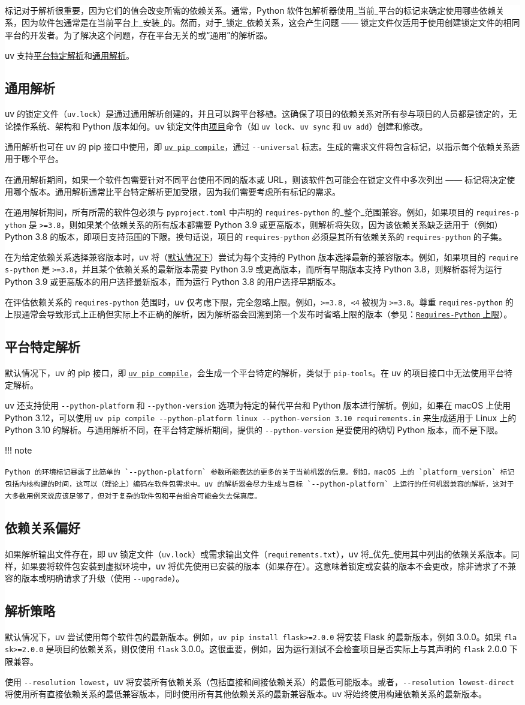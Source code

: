 标记对于解析很重要，因为它们的值会改变所需的依赖关系。通常，Python 软件包解析器使用_当前_平台的标记来确定使用哪些依赖关系，因为软件包通常是在当前平台上_安装_的。然而，对于_锁定_依赖关系，这会产生问题 —— 锁定文件仅适用于使用创建锁定文件的相同平台的开发者。为了解决这个问题，存在平台无关的或“通用”的解析器。

uv 支持[平台特定解析](#platform-specific-resolution)和[通用解析](#universal-resolution)。

## 通用解析

uv 的锁定文件（`uv.lock`）是通过通用解析创建的，并且可以跨平台移植。这确保了项目的依赖关系对所有参与项目的人员都是锁定的，无论操作系统、架构和 Python 版本如何。uv 锁定文件由[项目](../concepts/projects/index.md)命令（如 `uv lock`、`uv sync` 和 `uv add`）创建和修改。

通用解析也可在 uv 的 pip 接口中使用，即 [`uv pip compile`](../pip/compile.md)，通过 `--universal` 标志。生成的需求文件将包含标记，以指示每个依赖关系适用于哪个平台。

在通用解析期间，如果一个软件包需要针对不同平台使用不同的版本或 URL，则该软件包可能会在锁定文件中多次列出 —— 标记将决定使用哪个版本。通用解析通常比平台特定解析更加受限，因为我们需要考虑所有标记的需求。

在通用解析期间，所有所需的软件包必须与 `pyproject.toml` 中声明的 `requires-python` 的_整个_范围兼容。例如，如果项目的 `requires-python` 是 `>=3.8`，则如果某个依赖关系的所有版本都需要 Python 3.9 或更高版本，则解析将失败，因为该依赖关系缺乏适用于（例如）Python 3.8 的版本，即项目支持范围的下限。换句话说，项目的 `requires-python` 必须是其所有依赖关系的 `requires-python` 的子集。

在为给定依赖关系选择兼容版本时，uv 将（[默认情况下](#multi-version-resolution)）尝试为每个支持的 Python 版本选择最新的兼容版本。例如，如果项目的 `requires-python` 是 `>=3.8`，并且某个依赖关系的最新版本需要 Python 3.9 或更高版本，而所有早期版本支持 Python 3.8，则解析器将为运行 Python 3.9 或更高版本的用户选择最新版本，而为运行 Python 3.8 的用户选择早期版本。

在评估依赖关系的 `requires-python` 范围时，uv 仅考虑下限，完全忽略上限。例如，`>=3.8, <4` 被视为 `>=3.8`。尊重 `requires-python` 的上限通常会导致形式上正确但实际上不正确的解析，因为解析器会回溯到第一个发布时省略上限的版本（参见：[`Requires-Python` 上限](https://discuss.python.org/t/requires-python-upper-limits/12663)）。

## 平台特定解析

默认情况下，uv 的 pip 接口，即 [`uv pip compile`](../pip/compile.md)，会生成一个平台特定的解析，类似于 `pip-tools`。在 uv 的项目接口中无法使用平台特定解析。

uv 还支持使用 `--python-platform` 和 `--python-version` 选项为特定的替代平台和 Python 版本进行解析。例如，如果在 macOS 上使用 Python 3.12，可以使用 `uv pip compile --python-platform linux --python-version 3.10 requirements.in` 来生成适用于 Linux 上的 Python 3.10 的解析。与通用解析不同，在平台特定解析期间，提供的 `--python-version` 是要使用的确切 Python 版本，而不是下限。

!!! note

    Python 的环境标记暴露了比简单的 `--python-platform` 参数所能表达的更多的关于当前机器的信息。例如，macOS 上的 `platform_version` 标记包括内核构建的时间，这可以（理论上）编码在软件包需求中。uv 的解析器会尽力生成与目标 `--python-platform` 上运行的任何机器兼容的解析，这对于大多数用例来说应该足够了，但对于复杂的软件包和平台组合可能会失去保真度。

## 依赖关系偏好

如果解析输出文件存在，即 uv 锁定文件（`uv.lock`）或需求输出文件（`requirements.txt`），uv 将_优先_使用其中列出的依赖关系版本。同样，如果要将软件包安装到虚拟环境中，uv 将优先使用已安装的版本（如果存在）。这意味着锁定或安装的版本不会更改，除非请求了不兼容的版本或明确请求了升级（使用 `--upgrade`）。

## 解析策略

默认情况下，uv 尝试使用每个软件包的最新版本。例如，`uv pip install flask>=2.0.0` 将安装 Flask 的最新版本，例如 3.0.0。如果 `flask>=2.0.0` 是项目的依赖关系，则仅使用 `flask` 3.0.0。这很重要，例如，因为运行测试不会检查项目是否实际上与其声明的 `flask` 2.0.0 下限兼容。

使用 `--resolution lowest`，uv 将安装所有依赖关系（包括直接和间接依赖关系）的最低可能版本。或者，`--resolution lowest-direct` 将使用所有直接依赖关系的最低兼容版本，同时使用所有其他依赖关系的最新兼容版本。uv 将始终使用构建依赖关系的最新版本。
